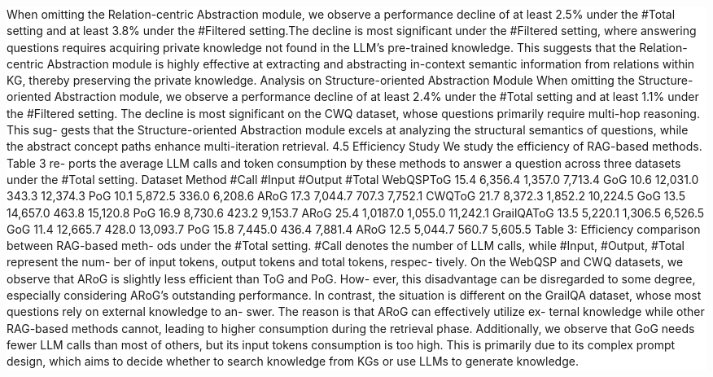 When omitting the Relation-centric Abstraction module, we
observe a performance decline of at least 2.5% under the
#Total setting and at least 3.8% under the #Filtered setting.The decline is most significant under the #Filtered setting,
where answering questions requires acquiring private
knowledge not found in the LLM’s pre-trained knowledge.
This suggests that the Relation-centric Abstraction module
is highly effective at extracting and abstracting in-context
semantic information from relations within KG, thereby
preserving the private knowledge.
Analysis on Structure-oriented Abstraction Module
When omitting the Structure-oriented Abstraction module,
we observe a performance decline of at least 2.4% under the
#Total setting and at least 1.1% under the #Filtered setting.
The decline is most significant on the CWQ dataset, whose
questions primarily require multi-hop reasoning. This sug-
gests that the Structure-oriented Abstraction module excels
at analyzing the structural semantics of questions, while the
abstract concept paths enhance multi-iteration retrieval.
4.5 Efficiency Study
We study the efficiency of RAG-based methods. Table 3 re-
ports the average LLM calls and token consumption by these
methods to answer a question across three datasets under the
#Total setting.
Dataset Method #Call #Input #Output #Total
WebQSPToG 15.4 6,356.4 1,357.0 7,713.4
GoG 10.6 12,031.0 343.3 12,374.3
PoG 10.1 5,872.5 336.0 6,208.6
ARoG 17.3 7,044.7 707.3 7,752.1
CWQToG 21.7 8,372.3 1,852.2 10,224.5
GoG 13.5 14,657.0 463.8 15,120.8
PoG 16.9 8,730.6 423.2 9,153.7
ARoG 25.4 1,0187.0 1,055.0 11,242.1
GrailQAToG 13.5 5,220.1 1,306.5 6,526.5
GoG 11.4 12,665.7 428.0 13,093.7
PoG 15.8 7,445.0 436.4 7,881.4
ARoG 12.5 5,044.7 560.7 5,605.5
Table 3: Efficiency comparison between RAG-based meth-
ods under the #Total setting. #Call denotes the number of
LLM calls, while #Input, #Output, #Total represent the num-
ber of input tokens, output tokens and total tokens, respec-
tively.
On the WebQSP and CWQ datasets, we observe that
ARoG is slightly less efficient than ToG and PoG. How-
ever, this disadvantage can be disregarded to some degree,
especially considering ARoG’s outstanding performance. In
contrast, the situation is different on the GrailQA dataset,
whose most questions rely on external knowledge to an-
swer. The reason is that ARoG can effectively utilize ex-
ternal knowledge while other RAG-based methods cannot,
leading to higher consumption during the retrieval phase.
Additionally, we observe that GoG needs fewer LLM calls
than most of others, but its input tokens consumption is too
high. This is primarily due to its complex prompt design,
which aims to decide whether to search knowledge from
KGs or use LLMs to generate knowledge.
